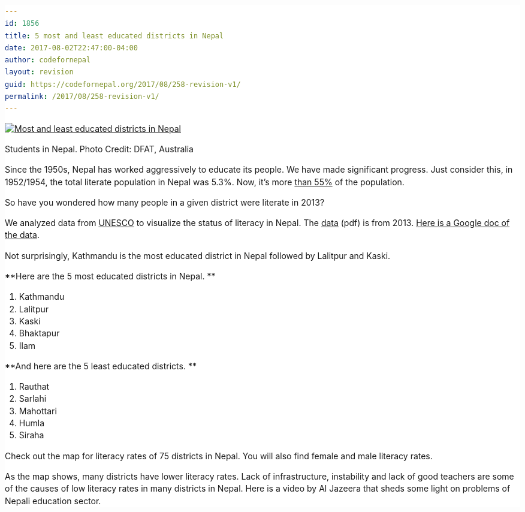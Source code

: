 ```yaml
---
id: 1856
title: 5 most and least educated districts in Nepal
date: 2017-08-02T22:47:00-04:00
author: codefornepal
layout: revision
guid: https://codefornepal.org/2017/08/258-revision-v1/
permalink: /2017/08/258-revision-v1/
---
```

<div id="attachment_265" style="width: 650px" class="wp-caption aligncenter">
  <a href="https://codefornepal.org/wp-content/uploads/2015/02/10667262803_f6c1621058_z.jpg"><img aria-describedby="caption-attachment-265" class="wp-image-265 size-full" title="DFAT photo library" src="https://codefornepal.org/wp-content/uploads/2015/02/10667262803_f6c1621058_z.jpg" alt="Most and least educated districts in Nepal" width="100%" height="100%" srcset="https://codefornepal.org/wp-content/uploads/2015/02/10667262803_f6c1621058_z.jpg 640w, https://codefornepal.org/wp-content/uploads/2015/02/10667262803_f6c1621058_z-300x200.jpg 300w" sizes="(max-width: 640px) 100vw, 640px" /></a>
  
  <p id="caption-attachment-265" class="wp-caption-text">
    Students in Nepal. Photo Credit: DFAT, Australia
  </p>
</div>

Since the 1950s, Nepal has worked aggressively to educate its people. We have made significant progress. Just consider this, in 1952/1954, the total literate population in Nepal was 5.3%. Now, it&#8217;s more <a href="http://www.unicef.org/infobycountry/nepal_nepal_statistics.html" target="_blank">than 55%</a> of the population.

So have you wondered how many people in a given district were literate in 2013?

We analyzed data from <a href="http://www.unesco.org/new/en/unesco/about-us/who-we-are/introducing-unesco/" target="_blank">UNESCO</a> to visualize the status of literacy in Nepal. The <a href="http://unesdoc.unesco.org/images/0022/002276/227683e.pdf" target="_blank">data</a> (pdf) is from 2013. <a href="https://docs.google.com/spreadsheets/d/1FnDkQiLSIzXKPtnHFJsub5hjj-ERBQ47ckzn2lrS7c0/edit#gid=0" target="_blank">Here is a Google doc of the data</a>.

Not surprisingly, Kathmandu is the most educated district in Nepal followed by Lalitpur and Kaski.

**Here are the 5 most educated districts in Nepal. **

  1. Kathmandu
  2. Lalitpur
  3. Kaski
  4. Bhaktapur
  5. Ilam

**And here are the 5 least educated districts. **

  1. Rauthat
  2. Sarlahi
  3. Mahottari
  4. Humla
  5. Siraha

Check out the map for literacy rates of 75 districts in Nepal. You will also find female and male literacy rates.



As the map shows, many districts have lower literacy rates. Lack of infrastructure, instability and lack of good teachers are some of the causes of low literacy rates in many districts in Nepal. Here is a video by Al Jazeera that sheds some light on problems of Nepali education sector.
